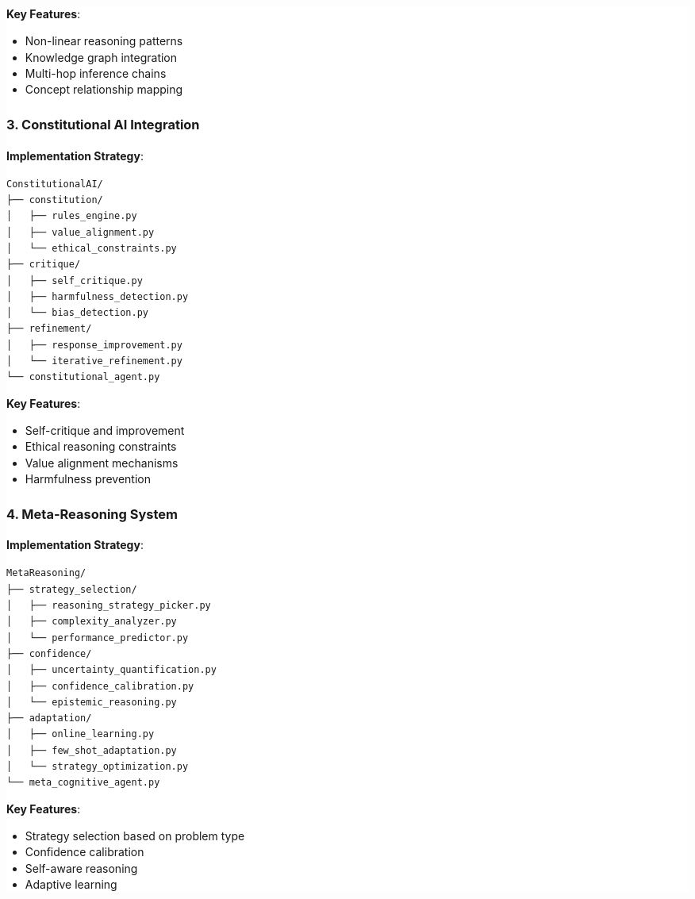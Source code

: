 **Key Features**:
- Non-linear reasoning patterns
- Knowledge graph integration
- Multi-hop inference chains
- Concept relationship mapping

### 3. Constitutional AI Integration

**Implementation Strategy**:
```
ConstitutionalAI/
├── constitution/
│   ├── rules_engine.py
│   ├── value_alignment.py
│   └── ethical_constraints.py
├── critique/
│   ├── self_critique.py
│   ├── harmfulness_detection.py
│   └── bias_detection.py
├── refinement/
│   ├── response_improvement.py
│   └── iterative_refinement.py
└── constitutional_agent.py
```

**Key Features**:
- Self-critique and improvement
- Ethical reasoning constraints
- Value alignment mechanisms
- Harmfulness prevention

### 4. Meta-Reasoning System

**Implementation Strategy**:
```
MetaReasoning/
├── strategy_selection/
│   ├── reasoning_strategy_picker.py
│   ├── complexity_analyzer.py
│   └── performance_predictor.py
├── confidence/
│   ├── uncertainty_quantification.py
│   ├── confidence_calibration.py
│   └── epistemic_reasoning.py
├── adaptation/
│   ├── online_learning.py
│   ├── few_shot_adaptation.py
│   └── strategy_optimization.py
└── meta_cognitive_agent.py
```

**Key Features**:
- Strategy selection based on problem type
- Confidence calibration
- Self-aware reasoning
- Adaptive learning
